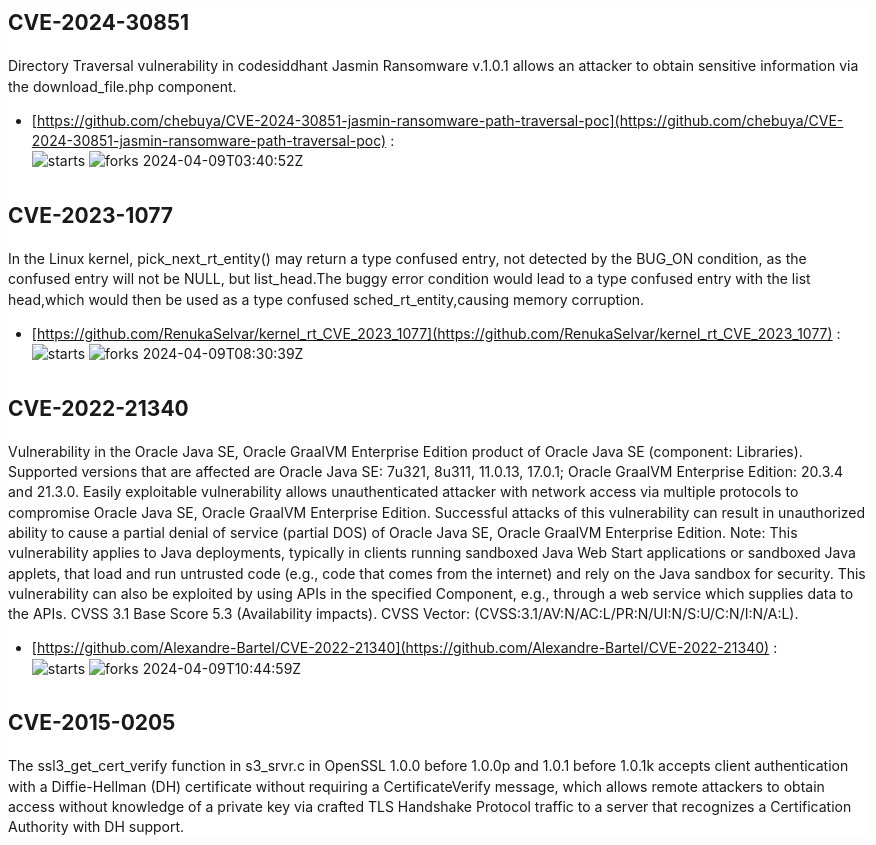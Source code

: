 ## CVE-2024-30851
 Directory Traversal vulnerability in codesiddhant Jasmin Ransomware v.1.0.1 allows an attacker to obtain sensitive information via the download_file.php component.

- [https://github.com/chebuya/CVE-2024-30851-jasmin-ransomware-path-traversal-poc](https://github.com/chebuya/CVE-2024-30851-jasmin-ransomware-path-traversal-poc) :  
![starts](https://img.shields.io/github/stars/chebuya/CVE-2024-30851-jasmin-ransomware-path-traversal-poc.svg) 
![forks](https://img.shields.io/github/forks/chebuya/CVE-2024-30851-jasmin-ransomware-path-traversal-poc.svg) 
2024-04-09T03:40:52Z

## CVE-2023-1077
 In the Linux kernel, pick_next_rt_entity() may return a type confused entry, not detected by the BUG_ON condition, as the confused entry will not be NULL, but list_head.The buggy error condition would lead to a type confused entry with the list head,which would then be used as a type confused sched_rt_entity,causing memory corruption.

- [https://github.com/RenukaSelvar/kernel_rt_CVE_2023_1077](https://github.com/RenukaSelvar/kernel_rt_CVE_2023_1077) :  
![starts](https://img.shields.io/github/stars/RenukaSelvar/kernel_rt_CVE_2023_1077.svg) 
![forks](https://img.shields.io/github/forks/RenukaSelvar/kernel_rt_CVE_2023_1077.svg) 
2024-04-09T08:30:39Z

## CVE-2022-21340
 Vulnerability in the Oracle Java SE, Oracle GraalVM Enterprise Edition product of Oracle Java SE (component: Libraries). Supported versions that are affected are Oracle Java SE: 7u321, 8u311, 11.0.13, 17.0.1; Oracle GraalVM Enterprise Edition: 20.3.4 and 21.3.0. Easily exploitable vulnerability allows unauthenticated attacker with network access via multiple protocols to compromise Oracle Java SE, Oracle GraalVM Enterprise Edition. Successful attacks of this vulnerability can result in unauthorized ability to cause a partial denial of service (partial DOS) of Oracle Java SE, Oracle GraalVM Enterprise Edition. Note: This vulnerability applies to Java deployments, typically in clients running sandboxed Java Web Start applications or sandboxed Java applets, that load and run untrusted code (e.g., code that comes from the internet) and rely on the Java sandbox for security. This vulnerability can also be exploited by using APIs in the specified Component, e.g., through a web service which supplies data to the APIs. CVSS 3.1 Base Score 5.3 (Availability impacts). CVSS Vector: (CVSS:3.1/AV:N/AC:L/PR:N/UI:N/S:U/C:N/I:N/A:L).

- [https://github.com/Alexandre-Bartel/CVE-2022-21340](https://github.com/Alexandre-Bartel/CVE-2022-21340) :  
![starts](https://img.shields.io/github/stars/Alexandre-Bartel/CVE-2022-21340.svg) 
![forks](https://img.shields.io/github/forks/Alexandre-Bartel/CVE-2022-21340.svg) 
2024-04-09T10:44:59Z

## CVE-2015-0205
 The ssl3_get_cert_verify function in s3_srvr.c in OpenSSL 1.0.0 before 1.0.0p and 1.0.1 before 1.0.1k accepts client authentication with a Diffie-Hellman (DH) certificate without requiring a CertificateVerify message, which allows remote attackers to obtain access without knowledge of a private key via crafted TLS Handshake Protocol traffic to a server that recognizes a Certification Authority with DH support.

